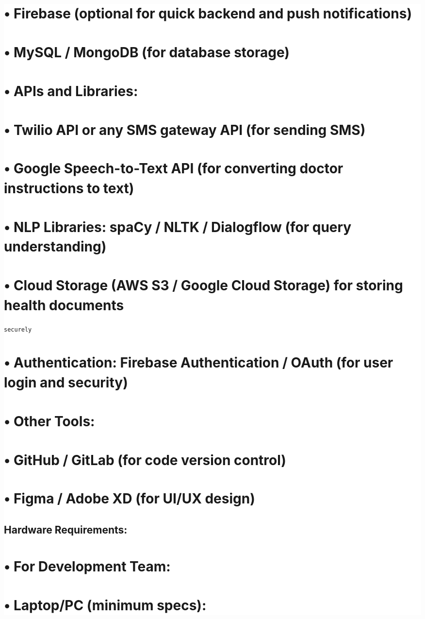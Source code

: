 # • Firebase (optional for quick backend and push notifications)

# • MySQL / MongoDB (for database storage)

# • APIs and Libraries:

# • Twilio API or any SMS gateway API (for sending SMS)

# • Google Speech-to-Text API (for converting doctor instructions to text)

# • NLP Libraries: spaCy / NLTK / Dialogflow (for query understanding)

# • Cloud Storage (AWS S3 / Google Cloud Storage) for storing health documents

```
securely
```
# • Authentication: Firebase Authentication / OAuth (for user login and security)


# • Other Tools:

# • GitHub / GitLab (for code version control)

# • Figma / Adobe XD (for UI/UX design)

## Hardware Requirements:

# • For Development Team:

# • Laptop/PC (minimum specs):
